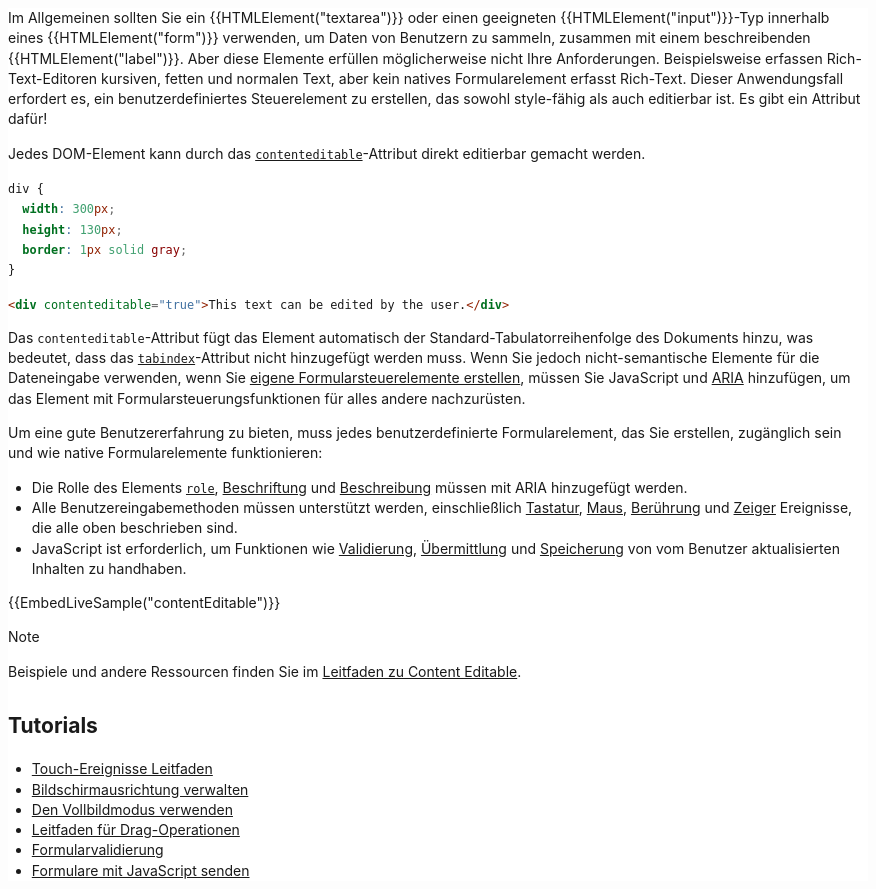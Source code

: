 Im Allgemeinen sollten Sie ein {{HTMLElement("textarea")}} oder einen geeigneten {{HTMLElement("input")}}-Typ innerhalb eines {{HTMLElement("form")}} verwenden, um Daten von Benutzern zu sammeln, zusammen mit einem beschreibenden {{HTMLElement("label")}}. Aber diese Elemente erfüllen möglicherweise nicht Ihre Anforderungen. Beispielsweise erfassen Rich-Text-Editoren kursiven, fetten und normalen Text, aber kein natives Formularelement erfasst Rich-Text. Dieser Anwendungsfall erfordert es, ein benutzerdefiniertes Steuerelement zu erstellen, das sowohl style-fähig als auch editierbar ist. Es gibt ein Attribut dafür!

Jedes DOM-Element kann durch das [`contenteditable`](/de/docs/Web/HTML/Global_attributes#contenteditable)-Attribut direkt editierbar gemacht werden.

```css hidden
div {
  width: 300px;
  height: 130px;
  border: 1px solid gray;
}
```

```html
<div contenteditable="true">This text can be edited by the user.</div>
```

Das `contenteditable`-Attribut fügt das Element automatisch der Standard-Tabulatorreihenfolge des Dokuments hinzu, was bedeutet, dass das [`tabindex`](/de/docs/Web/HTML/Global_attributes#tabindex)-Attribut nicht hinzugefügt werden muss. Wenn Sie jedoch nicht-semantische Elemente für die Dateneingabe verwenden, wenn Sie [eigene Formularsteuerelemente erstellen](/de/docs/Learn/Forms/How_to_build_custom_form_controls), müssen Sie JavaScript und [ARIA](/de/docs/Web/Accessibility/ARIA) hinzufügen, um das Element mit Formularsteuerungsfunktionen für alles andere nachzurüsten.

Um eine gute Benutzererfahrung zu bieten, muss jedes benutzerdefinierte Formularelement, das Sie erstellen, zugänglich sein und wie native Formularelemente funktionieren:

- Die Rolle des Elements [`role`](/de/docs/Web/Accessibility/ARIA/Roles), [Beschriftung](/de/docs/Web/Accessibility/ARIA/Attributes/aria-labelledby) und [Beschreibung](/de/docs/Web/Accessibility/ARIA/Attributes/aria-describedby) müssen mit ARIA hinzugefügt werden.
- Alle Benutzereingabemethoden müssen unterstützt werden, einschließlich [Tastatur](#tastatur), [Maus](#maus), [Berührung](#fingerberührung) und [Zeiger](#zeigerereignisse) Ereignisse, die alle oben beschrieben sind.
- JavaScript ist erforderlich, um Funktionen wie [Validierung](/de/docs/Learn/Forms/Form_validation), [Übermittlung](/de/docs/Learn/Forms/Sending_and_retrieving_form_data) und [Speicherung](/de/docs/Learn/Forms/Sending_forms_through_JavaScript) von vom Benutzer aktualisierten Inhalten zu handhaben.

{{EmbedLiveSample("contentEditable")}}

> [!NOTE]
> Beispiele und andere Ressourcen finden Sie im [Leitfaden zu Content Editable](/de/docs/Web/HTML/Global_attributes/contenteditable).

## Tutorials

- [Touch-Ereignisse Leitfaden](/de/docs/Web/API/Touch_events)
- [Bildschirmausrichtung verwalten](/de/docs/Web/API/CSS_Object_Model/Managing_screen_orientation)
- [Den Vollbildmodus verwenden](/de/docs/Web/API/Fullscreen_API)
- [Leitfaden für Drag-Operationen](/de/docs/Web/API/HTML_Drag_and_Drop_API/Drag_operations)
- [Formularvalidierung](/de/docs/Learn/Forms/Form_validation)
- [Formulare mit JavaScript senden](/de/docs/Learn/Forms/Sending_forms_through_JavaScript)
